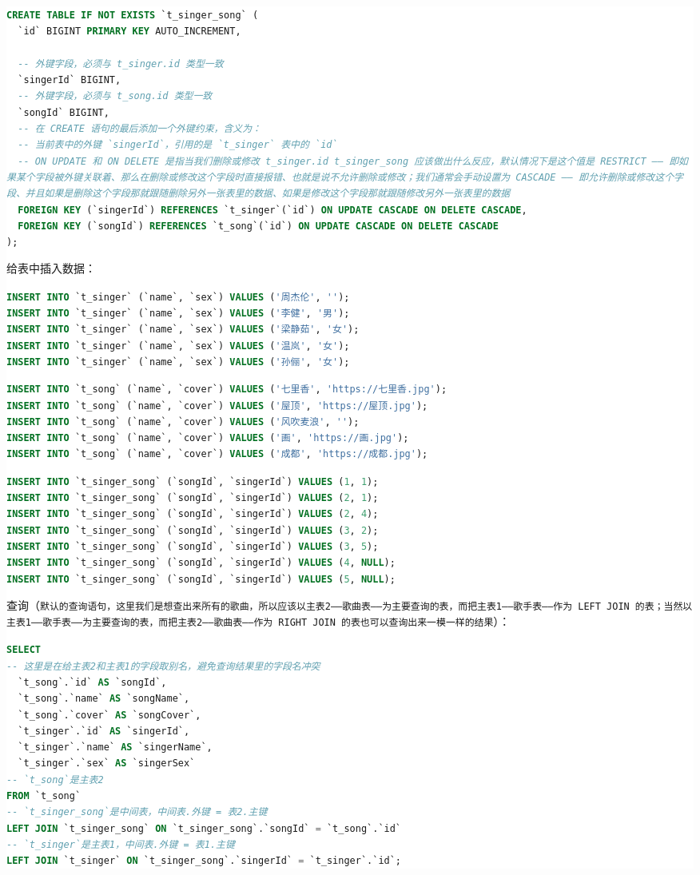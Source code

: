 ```SQL
CREATE TABLE IF NOT EXISTS `t_singer_song` (
  `id` BIGINT PRIMARY KEY AUTO_INCREMENT,
  
  -- 外键字段，必须与 t_singer.id 类型一致
  `singerId` BIGINT,
  -- 外键字段，必须与 t_song.id 类型一致
  `songId` BIGINT,
  -- 在 CREATE 语句的最后添加一个外键约束，含义为：
  -- 当前表中的外键 `singerId`，引用的是 `t_singer` 表中的 `id`
  -- ON UPDATE 和 ON DELETE 是指当我们删除或修改 t_singer.id t_singer_song 应该做出什么反应，默认情况下是这个值是 RESTRICT —— 即如果某个字段被外键关联着、那么在删除或修改这个字段时直接报错、也就是说不允许删除或修改；我们通常会手动设置为 CASCADE —— 即允许删除或修改这个字段、并且如果是删除这个字段那就跟随删除另外一张表里的数据、如果是修改这个字段那就跟随修改另外一张表里的数据
  FOREIGN KEY (`singerId`) REFERENCES `t_singer`(`id`) ON UPDATE CASCADE ON DELETE CASCADE,
  FOREIGN KEY (`songId`) REFERENCES `t_song`(`id`) ON UPDATE CASCADE ON DELETE CASCADE
);
```

给表中插入数据：

```SQL
INSERT INTO `t_singer` (`name`, `sex`) VALUES ('周杰伦', '');
INSERT INTO `t_singer` (`name`, `sex`) VALUES ('李健', '男');
INSERT INTO `t_singer` (`name`, `sex`) VALUES ('梁静茹', '女');
INSERT INTO `t_singer` (`name`, `sex`) VALUES ('温岚', '女');
INSERT INTO `t_singer` (`name`, `sex`) VALUES ('孙俪', '女');
```

```SQL
INSERT INTO `t_song` (`name`, `cover`) VALUES ('七里香', 'https://七里香.jpg');
INSERT INTO `t_song` (`name`, `cover`) VALUES ('屋顶', 'https://屋顶.jpg');
INSERT INTO `t_song` (`name`, `cover`) VALUES ('风吹麦浪', '');
INSERT INTO `t_song` (`name`, `cover`) VALUES ('画', 'https://画.jpg');
INSERT INTO `t_song` (`name`, `cover`) VALUES ('成都', 'https://成都.jpg');
```

```SQL
INSERT INTO `t_singer_song` (`songId`, `singerId`) VALUES (1, 1);
INSERT INTO `t_singer_song` (`songId`, `singerId`) VALUES (2, 1);
INSERT INTO `t_singer_song` (`songId`, `singerId`) VALUES (2, 4);
INSERT INTO `t_singer_song` (`songId`, `singerId`) VALUES (3, 2);
INSERT INTO `t_singer_song` (`songId`, `singerId`) VALUES (3, 5);
INSERT INTO `t_singer_song` (`songId`, `singerId`) VALUES (4, NULL);
INSERT INTO `t_singer_song` (`songId`, `singerId`) VALUES (5, NULL);
```

查询（`默认的查询语句，这里我们是想查出来所有的歌曲，所以应该以主表2——歌曲表——为主要查询的表，而把主表1——歌手表——作为 LEFT JOIN 的表；当然以主表1——歌手表——为主要查询的表，而把主表2——歌曲表——作为 RIGHT JOIN 的表也可以查询出来一模一样的结果`）：

```SQL
SELECT
-- 这里是在给主表2和主表1的字段取别名，避免查询结果里的字段名冲突
  `t_song`.`id` AS `songId`,
  `t_song`.`name` AS `songName`,
  `t_song`.`cover` AS `songCover`,
  `t_singer`.`id` AS `singerId`,
  `t_singer`.`name` AS `singerName`,
  `t_singer`.`sex` AS `singerSex`
-- `t_song`是主表2
FROM `t_song`
-- `t_singer_song`是中间表，中间表.外键 = 表2.主键
LEFT JOIN `t_singer_song` ON `t_singer_song`.`songId` = `t_song`.`id`
-- `t_singer`是主表1，中间表.外键 = 表1.主键
LEFT JOIN `t_singer` ON `t_singer_song`.`singerId` = `t_singer`.`id`;
```
